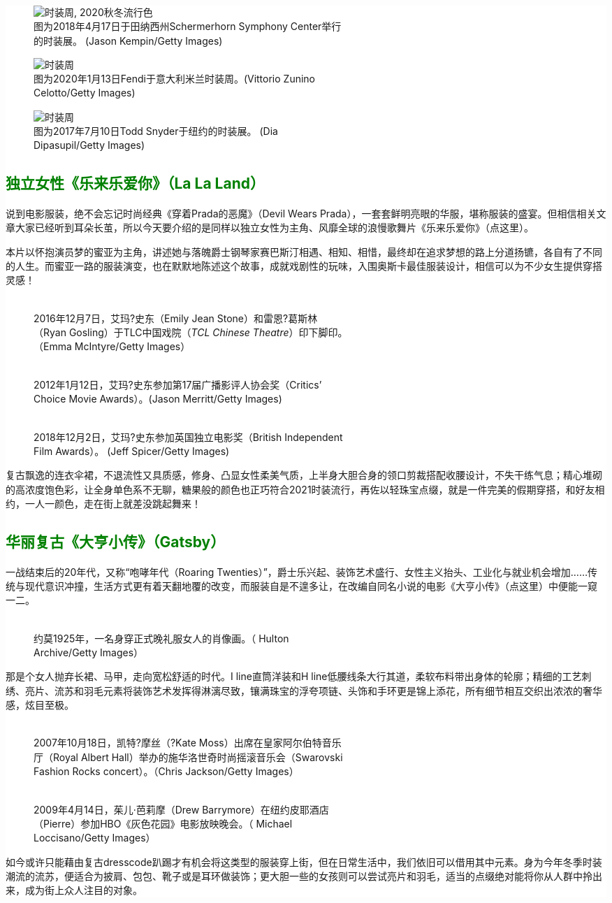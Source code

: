   <figure id="attachment_12661947" style="width: 450px" class="wp-caption aligncenter"><ahref="https://i.epochtimes.com/assets/uploads/2021/01/GettyImages-947958808.jpg"><img class="size-medium wp-image-12661947" src="https://i.epochtimes.com/assets/uploads/2021/01/GettyImages-947958808-450x638.jpg" alt="时装周, 2020秋冬流行色" width="450" b="638" /></a><figcaption class="wp-caption-text">图为2018年4月17日于田纳西州Schermerhorn Symphony Center举行的时装展。 (Jason Kempin/Getty Images)</figcaption></figure>  <figure id="attachment_12661946" style="width: 450px" class="wp-caption aligncenter"><ahref="https://i.epochtimes.com/assets/uploads/2021/01/GettyImages-1199180051.jpg"><img class="size-medium wp-image-12661946" src="https://i.epochtimes.com/assets/uploads/2021/01/GettyImages-1199180051-450x675.jpg" alt="时装周" width="450" b="675" /></a><figcaption class="wp-caption-text">图为2020年1月13日Fendi于意大利米兰时装周。(Vittorio Zunino Celotto/Getty Images)</figcaption></figure>  <figure id="attachment_12661945" style="width: 450px" class="wp-caption aligncenter"><ahref="https://i.epochtimes.com/assets/uploads/2021/01/GettyImages-812177028.jpg"><img class="size-medium wp-image-12661945" src="https://i.epochtimes.com/assets/uploads/2021/01/GettyImages-812177028-450x675.jpg" alt="时装周" width="450" b="675" /></a><figcaption class="wp-caption-text">图为2017年7月10日Todd Snyder于纽约的时装展。 (Dia Dipasupil/Getty Images)</figcaption></figure>  <h2><span style="color: #008000;"><strong>独立女性《乐来乐爱你》（La La Land）</strong></span></h2>  <p>说到电影服装，绝不会忘记时尚经典《穿着Prada的恶魔》（Devil Wears Prada），一套套鲜明亮眼的华服，堪称服装的盛宴。但相信相关文章大家已经听到耳朵长茧，所以今天要介绍的是同样以独立女性为主角、风靡全球的浪慢歌舞片<ahref="https://zh.wikipedia.org/wiki/%E6%A8%82%E4%BE%86%E8%B6%8A%E6%84%9B%E4%BD%A0#/media/File:La_La_Land_2016_Poster.jpg" target="_blank" rel="noopener noreferrer">《乐来乐爱你》（点这里）</a>。</p>
  <p>本片以怀抱演员梦的蜜亚为主角，讲述她与落魄爵士钢琴家赛巴斯汀相遇、相知、相惜，最终却在追求梦想的路上分道扬镳，各自有了不同的人生。而蜜亚一路的服装演变，也在默默地陈述这个故事，成就戏剧性的玩味，入围奥斯卡最佳服装设计，相信可以为不少女生提供<ahref="/gb/tag/%E7%A9%BF%E6%90%AD.md#1">穿搭</a>灵感！</p>
  <figure id="attachment_12660436" style="width: 450px" class="wp-caption aligncenter"><ahref="https://i.epochtimes.com/assets/uploads/2021/01/GettyImages-628353140.jpg"><img class="wp-image-12660436" src="https://i.epochtimes.com/assets/uploads/2021/01/GettyImages-628353140-600x902.jpg" alt="" width="450" b="677" /></a><figcaption class="wp-caption-text">2016年12月7日，艾玛?史东（Emily Jean Stone）和雷恩?葛斯林（Ryan Gosling）于TLC中国戏院（<em>TCL Chinese Theatre</em>）印下脚印。（Emma McIntyre/Getty Images）</figcaption></figure>  <figure id="attachment_12660448" style="width: 450px" class="wp-caption aligncenter"><ahref="https://i.epochtimes.com/assets/uploads/2021/01/GettyImages-136903638.jpg"><img class="wp-image-12660448" src="https://i.epochtimes.com/assets/uploads/2021/01/GettyImages-136903638-600x852.jpg" alt="" width="450" b="639" /></a><figcaption class="wp-caption-text">2012年1月12日，艾玛?史东参加第17届广播影评人协会奖（Critics&#8217; Choice Movie Awards）。(Jason Merritt/Getty Images)</figcaption></figure>  <figure id="attachment_12660455" style="width: 450px" class="wp-caption aligncenter"><ahref="https://i.epochtimes.com/assets/uploads/2021/01/GettyImages-1076192190.jpg"><img class="wp-image-12660455" src="https://i.epochtimes.com/assets/uploads/2021/01/GettyImages-1076192190-600x829.jpg" alt="" width="450" b="622" /></a><figcaption class="wp-caption-text">2018年12月2日，艾玛?史东参加英国独立电影奖（British Independent Film Awards）。 (Jeff Spicer/Getty Images)</figcaption></figure>  <p>复古飘逸的连衣伞裙，不退流性又具质感，修身、凸显女性柔美气质，上半身大胆合身的领口剪裁搭配收腰设计，不失干练气息；精心堆砌的高浓度饱色彩，让全身单色系不无聊，糖果般的颜色也正巧符合2021时装流行，再佐以轻珠宝点缀，就是一件完美的假期穿搭，和好友相约，一人一颜色，走在街上就差没跳起舞来！</p>
  <h2><span style="color: #008000;"><strong>华丽复古《大亨小传》（Gatsby）</strong></span></h2>  <p style="text-align: left;">一战结束后的20年代，又称“咆哮年代（Roaring Twenties）”，爵士乐兴起、装饰艺术盛行、女性主义抬头、工业化与就业机会增加……传统与现代意识冲撞，生活方式更有着天翻地覆的改变，而服装自是不遑多让，在改编自同名小说的电影<ahref="https://zh.wikipedia.org/wiki/%E5%A4%A7%E4%BA%A8%E5%B0%8F%E5%82%B3_(2013%E5%B9%B4%E9%9B%BB%E5%BD%B1)#/media/File:TheGreatGatsby2012Poster.jpg" target="_blank" rel="noopener noreferrer">《大亨小传》（点这里）</a>中便能一窥一二。</p>
  <figure id="attachment_12660468" style="width: 450px" class="wp-caption aligncenter"><ahref="https://i.epochtimes.com/assets/uploads/2021/01/GettyImages-3240047.jpg"><img class="wp-image-12660468" src="https://i.epochtimes.com/assets/uploads/2021/01/GettyImages-3240047-600x762.jpg" alt="" width="450" b="572" /></a><figcaption class="wp-caption-text">约莫1925年，一名身穿正式晚礼服女人的肖像画。（ Hulton Archive/Getty Images）</figcaption></figure>  <p>那是个女人抛弃长裙、马甲，走向宽松舒适的时代。I line直筒洋装和H line低腰线条大行其道，柔软布料带出身体的轮廓；精细的工艺刺绣、亮片、流苏和羽毛元素将装饰艺术发挥得淋漓尽致，镶满珠宝的浮夸项链、头饰和手环更是锦上添花，所有细节相互交织出浓浓的奢华感，炫目至极。</p>
  <figure id="attachment_12660479" style="width: 451px" class="wp-caption aligncenter"><ahref="https://i.epochtimes.com/assets/uploads/2021/01/GettyImages-77401367.jpg"><img class="wp-image-12660479" src="https://i.epochtimes.com/assets/uploads/2021/01/GettyImages-77401367-600x1084.jpg" alt="" width="451" b="815" /></a><figcaption class="wp-caption-text">2007年10月18日，凯特?摩丝（?Kate Moss）出席在皇家阿尔伯特音乐厅（Royal Albert Hall）举办的施华洛世奇时尚摇滚音乐会（Swarovski Fashion Rocks concert）。（Chris Jackson/Getty Images）</figcaption></figure>  <figure id="attachment_12660482" style="width: 450px" class="wp-caption aligncenter"><ahref="https://i.epochtimes.com/assets/uploads/2021/01/GettyImages-85983030.jpg"><img class="wp-image-12660482" src="https://i.epochtimes.com/assets/uploads/2021/01/GettyImages-85983030-600x905.jpg" alt="" width="450" b="679" /></a><figcaption class="wp-caption-text">2009年4月14日，茱儿·芭莉摩（Drew Barrymore）在纽约皮耶酒店（Pierre）参加HBO《灰色花园》电影放映晚会。（ Michael Loccisano/Getty Images）</figcaption></figure>  <p>如今或许只能藉由复古dresscode趴踢才有机会将这类型的服装穿上街，但在日常生活中，我们依旧可以借用其中元素。身为今年冬季时装潮流的流苏，便适合为披肩、包包、靴子或是耳环做装饰；更大胆一些的女孩则可以尝试亮片和羽毛，适当的点缀绝对能将你从人群中拎出来，成为街上众人注目的对象。</p>